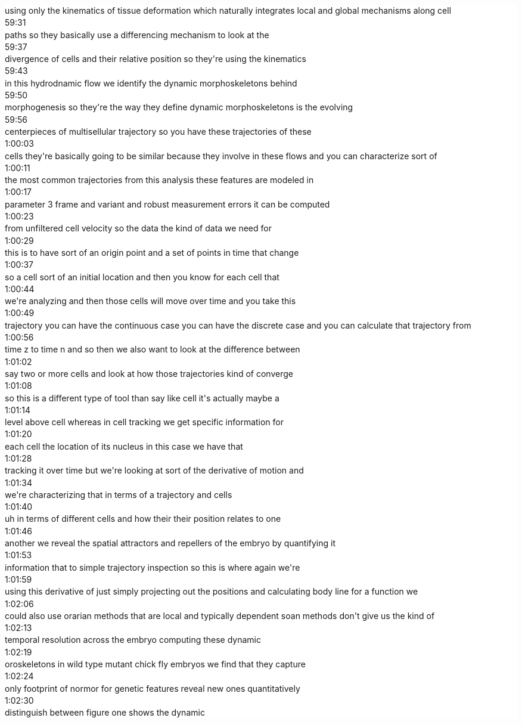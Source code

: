 using only the kinematics of tissue deformation which naturally integrates local and global mechanisms along cell     
59:31     
paths so they basically use a differencing mechanism to look at the     
59:37     
divergence of cells and their relative position so they're using the kinematics     
59:43     
in this hydrodnamic flow we identify the dynamic morphoskeletons behind     
59:50     
morphogenesis so they're the way they define dynamic morphoskeletons is the evolving     
59:56     
centerpieces of multisellular trajectory so you have these trajectories of these     
1:00:03     
cells they're basically going to be similar because they involve in these flows and you can characterize sort of     
1:00:11     
the most common trajectories from this analysis these features are modeled in     
1:00:17     
parameter 3 frame and variant and robust measurement errors it can be computed     
1:00:23     
from unfiltered cell velocity so the data the kind of data we need for     
1:00:29     
this is to have sort of an origin point and a set of points in time that change     
1:00:37     
so a cell sort of an initial location and then you know for each cell that     
1:00:44     
we're analyzing and then those cells will move over time and you take this     
1:00:49     
trajectory you can have the continuous case you can have the discrete case and you can calculate that trajectory from     
1:00:56     
time z to time n and so then we also want to look at the difference between     
1:01:02     
say two or more cells and look at how those trajectories kind of converge     
1:01:08     
so this is a different type of tool than say like cell it's actually maybe a     
1:01:14     
level above cell whereas in cell tracking we get specific information for     
1:01:20     
each cell the location of its nucleus in this case we have that     
1:01:28     
tracking it over time but we're looking at sort of the derivative of motion and     
1:01:34     
we're characterizing that in terms of a trajectory and cells     
1:01:40     
uh in terms of different cells and how their their position relates to one     
1:01:46     
another we reveal the spatial attractors and repellers of the embryo by quantifying it     
1:01:53     
information that to simple trajectory inspection so this is where again we're     
1:01:59     
using this derivative of just simply projecting out the positions and calculating body line for a function we     
1:02:06     
could also use orarian methods that are local and typically dependent soan methods don't give us the kind of     
1:02:13     
temporal resolution across the embryo computing these dynamic     
1:02:19     
oroskeletons in wild type mutant chick fly embryos we find that they capture     
1:02:24     
only footprint of normor for genetic features reveal new ones quantitatively     
1:02:30     
distinguish between figure one shows the dynamic     